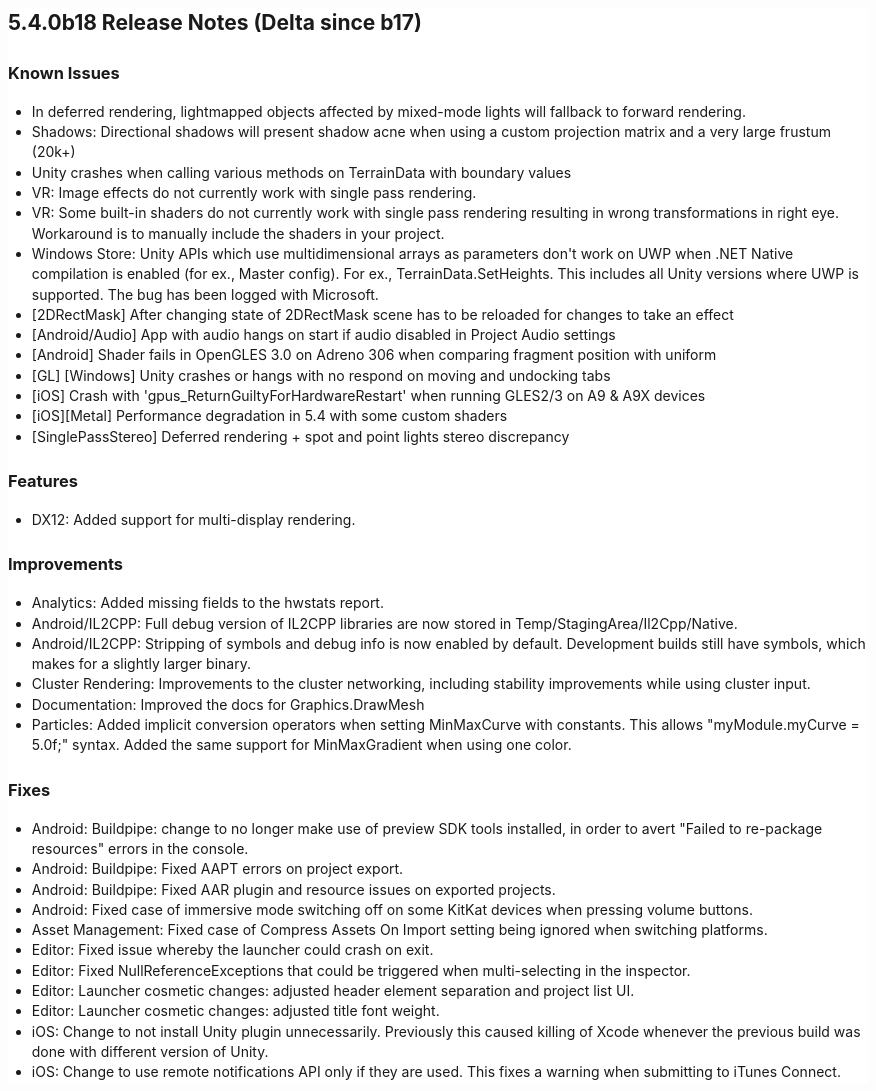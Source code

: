 5.4.0b18 Release Notes (Delta since b17)
----------------------------------------

### Known Issues

*   In deferred rendering, lightmapped objects affected by mixed-mode lights will fallback to forward rendering.
*   Shadows: Directional shadows will present shadow acne when using a custom projection matrix and a very large frustum (20k+)
*   Unity crashes when calling various methods on TerrainData with boundary values
*   VR: Image effects do not currently work with single pass rendering.
*   VR: Some built-in shaders do not currently work with single pass rendering resulting in wrong transformations in right eye. Workaround is to manually include the shaders in your project.
*   Windows Store: Unity APIs which use multidimensional arrays as parameters don't work on UWP when .NET Native compilation is enabled (for ex., Master config). For ex., TerrainData.SetHeights. This includes all Unity versions where UWP is supported. The bug has been logged with Microsoft.
*   \[2DRectMask\] After changing state of 2DRectMask scene has to be reloaded for changes to take an effect
*   \[Android/Audio\] App with audio hangs on start if audio disabled in Project Audio settings
*   \[Android\] Shader fails in OpenGLES 3.0 on Adreno 306 when comparing fragment position with uniform
*   \[GL\] \[Windows\] Unity crashes or hangs with no respond on moving and undocking tabs
*   \[iOS\] Crash with 'gpus\_ReturnGuiltyForHardwareRestart' when running GLES2/3 on A9 & A9X devices
*   \[iOS\]\[Metal\] Performance degradation in 5.4 with some custom shaders
*   \[SinglePassStereo\] Deferred rendering + spot and point lights stereo discrepancy

### Features

*   DX12: Added support for multi-display rendering.

### Improvements

*   Analytics: Added missing fields to the hwstats report.
*   Android/IL2CPP: Full debug version of IL2CPP libraries are now stored in Temp/StagingArea/Il2Cpp/Native.
*   Android/IL2CPP: Stripping of symbols and debug info is now enabled by default. Development builds still have symbols, which makes for a slightly larger binary.
*   Cluster Rendering: Improvements to the cluster networking, including stability improvements while using cluster input.
*   Documentation: Improved the docs for Graphics.DrawMesh
*   Particles: Added implicit conversion operators when setting MinMaxCurve with constants. This allows "myModule.myCurve = 5.0f;" syntax. Added the same support for MinMaxGradient when using one color.

### Fixes

*   Android: Buildpipe: change to no longer make use of preview SDK tools installed, in order to avert "Failed to re-package resources" errors in the console.
*   Android: Buildpipe: Fixed AAPT errors on project export.
*   Android: Buildpipe: Fixed AAR plugin and resource issues on exported projects.
*   Android: Fixed case of immersive mode switching off on some KitKat devices when pressing volume buttons.
*   Asset Management: Fixed case of Compress Assets On Import setting being ignored when switching platforms.
*   Editor: Fixed issue whereby the launcher could crash on exit.
*   Editor: Fixed NullReferenceExceptions that could be triggered when multi-selecting in the inspector.
*   Editor: Launcher cosmetic changes: adjusted header element separation and project list UI.
*   Editor: Launcher cosmetic changes: adjusted title font weight.
*   iOS: Change to not install Unity plugin unnecessarily. Previously this caused killing of Xcode whenever the previous build was done with different version of Unity.
*   iOS: Change to use remote notifications API only if they are used. This fixes a warning when submitting to iTunes Connect.